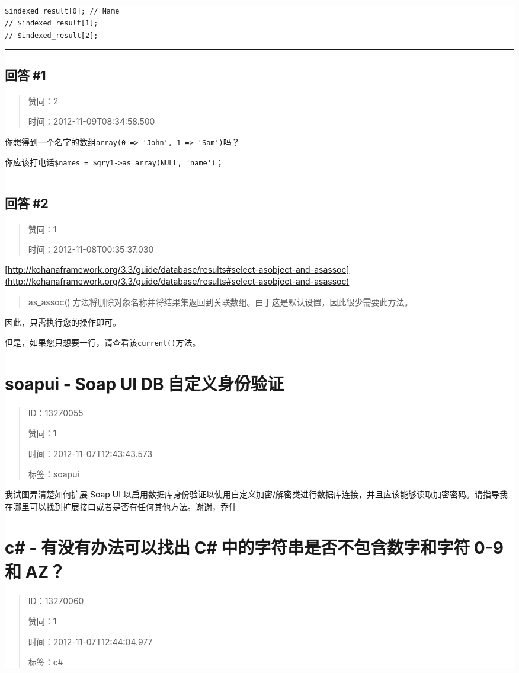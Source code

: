 ```
$indexed_result[0]; // Name
// $indexed_result[1];
// $indexed_result[2]; 
```

* * *

## 回答 #1

> 赞同：2
> 
> 时间：2012-11-09T08:34:58.500

你想得到一个名字的数组`array(0 => 'John', 1 => 'Sam')`吗？

你应该打电话`$names = $gry1->as_array(NULL, 'name')`；

* * *

## 回答 #2

> 赞同：1
> 
> 时间：2012-11-08T00:35:37.030

[http://kohanaframework.org/3.3/guide/database/results#select-asobject-and-asassoc](http://kohanaframework.org/3.3/guide/database/results#select-asobject-and-asassoc)

> as_assoc() 方法将删除对象名称并将结果集返回到关联数组。由于这是默认设置，因此很少需要此方法。

因此，只需执行您的操作即可。

但是，如果您只想要一行，请查看该`current()`方法。

# soapui - Soap UI DB 自定义身份验证

> ID：13270055
> 
> 赞同：1
> 
> 时间：2012-11-07T12:43:43.573
> 
> 标签：soapui

我试图弄清楚如何扩展 Soap UI 以启用数据库身份验证以使用自定义加密/解密类进行数据库连接，并且应该能够读取加密密码。请指导我在哪里可以找到扩展接口或者是否有任何其他方法。谢谢，乔什

# c# - 有没有办法可以找出 C# 中的字符串是否不包含数字和字符 0-9 和 AZ？

> ID：13270060
> 
> 赞同：1
> 
> 时间：2012-11-07T12:44:04.977
> 
> 标签：c#
